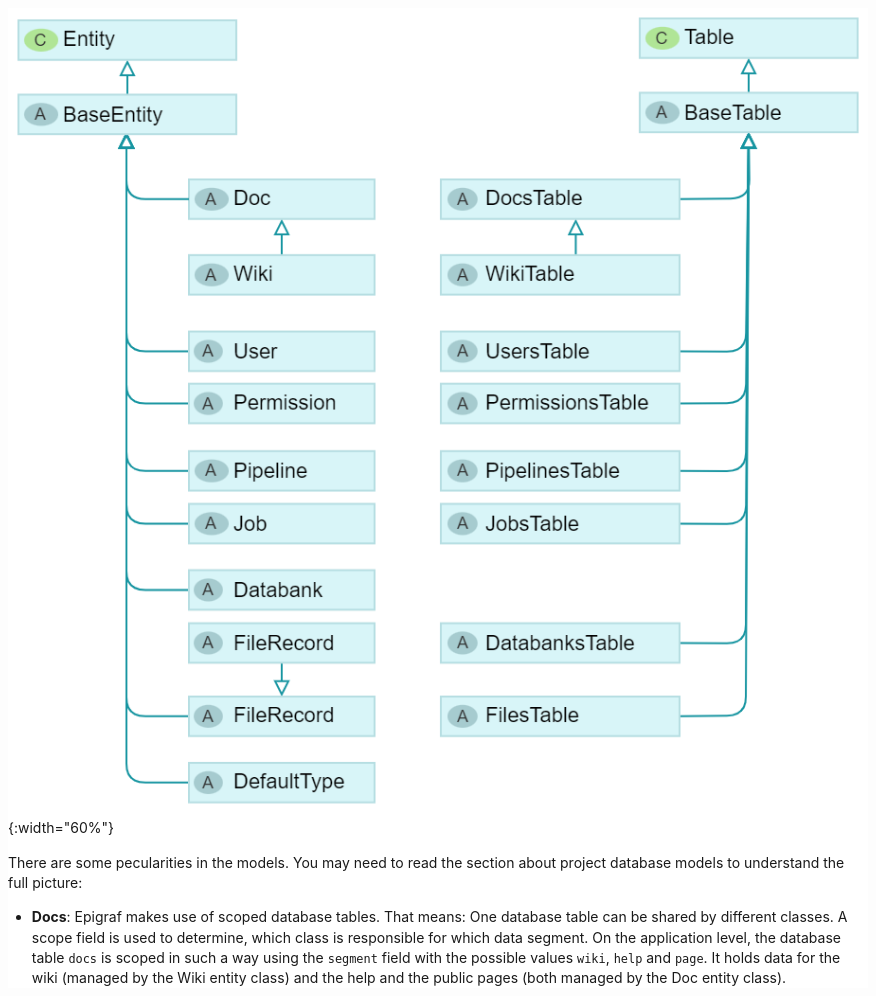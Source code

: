 ![Model class hierarchy (App)](/docs/assets/img/classes-model-app.png){:width="60%"}

There are some pecularities in the models. You may need to read the section about project database models
to understand the full picture:

-  **Docs**: Epigraf makes use of scoped database tables. That means: One database table can be shared by different classes.
   A scope field is used to determine, which class is responsible for which data segment.
   On the application level, the database table `docs` is scoped in such a way using the `segment` field
   with the possible values `wiki`, `help` and `page`.
   It holds data for the wiki (managed by the Wiki entity class)
   and the help and the public pages (both managed by the Doc entity class).
